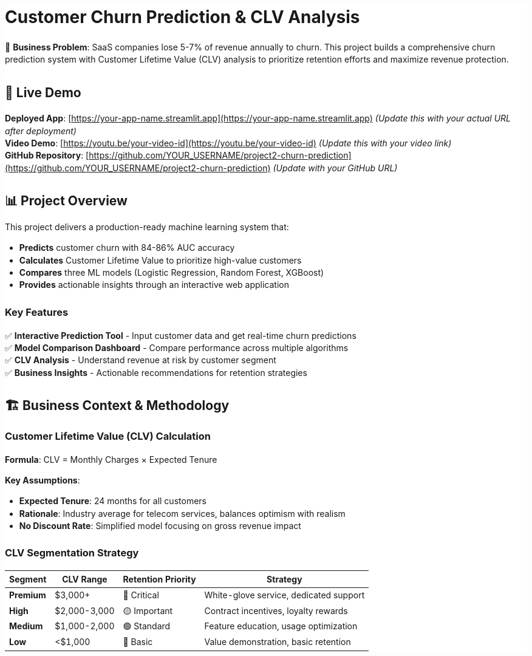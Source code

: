 # Customer Churn Prediction & CLV Analysis

🎯 **Business Problem**: SaaS companies lose 5-7% of revenue annually to churn. This project builds a comprehensive churn prediction system with Customer Lifetime Value (CLV) analysis to prioritize retention efforts and maximize revenue protection.

## 🚀 Live Demo

**Deployed App**: [https://your-app-name.streamlit.app](https://your-app-name.streamlit.app) *(Update this with your actual URL after deployment)*  
**Video Demo**: [https://youtu.be/your-video-id](https://youtu.be/your-video-id) *(Update this with your video link)*  
**GitHub Repository**: [https://github.com/YOUR_USERNAME/project2-churn-prediction](https://github.com/YOUR_USERNAME/project2-churn-prediction) *(Update with your GitHub URL)*

## 📊 Project Overview

This project delivers a production-ready machine learning system that:

- **Predicts** customer churn with 84-86% AUC accuracy
- **Calculates** Customer Lifetime Value to prioritize high-value customers
- **Compares** three ML models (Logistic Regression, Random Forest, XGBoost)
- **Provides** actionable insights through an interactive web application

### Key Features

✅ **Interactive Prediction Tool** - Input customer data and get real-time churn predictions  
✅ **Model Comparison Dashboard** - Compare performance across multiple algorithms  
✅ **CLV Analysis** - Understand revenue at risk by customer segment  
✅ **Business Insights** - Actionable recommendations for retention strategies

## 🏗️ Business Context & Methodology

### Customer Lifetime Value (CLV) Calculation

**Formula**: CLV = Monthly Charges × Expected Tenure

**Key Assumptions**:
- **Expected Tenure**: 24 months for all customers
- **Rationale**: Industry average for telecom services, balances optimism with realism
- **No Discount Rate**: Simplified model focusing on gross revenue impact

### CLV Segmentation Strategy

| Segment | CLV Range | Retention Priority | Strategy |
|---------|-----------|-------------------|----------|
| **Premium** | $3,000+ | 🔴 Critical | White-glove service, dedicated support |
| **High** | $2,000-3,000 | 🟡 Important | Contract incentives, loyalty rewards |
| **Medium** | $1,000-2,000 | 🟢 Standard | Feature education, usage optimization |
| **Low** | <$1,000 | 🔵 Basic | Value demonstration, basic retention |
